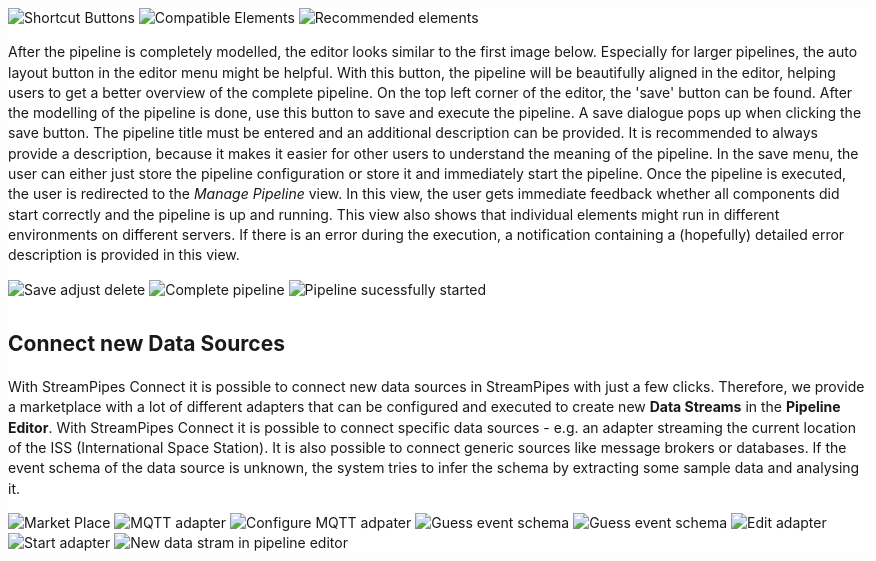 
<div class="my-carousel">
    <img src="/docs/img/features_0_62_0/editor/11_shortcut_buttons.png" alt="Shortcut Buttons">
    <img src="/docs/img/features_0_62_0/editor/12_compatible_elements.png" alt="Compatible Elements">
    <img src="/docs/img/features_0_62_0/editor/13_recommend_elements.png" alt="Recommended elements">
</div>


After the pipeline is completely modelled, the editor looks similar to the first image below.
Especially for larger pipelines, the auto layout button in the editor menu might be helpful.
With this button, the pipeline will be beautifully aligned in the editor, helping users to get a better overview of the complete pipeline.
On the top left corner of the editor, the 'save' button can be found.
After the modelling of the pipeline is done, use this button to save and execute the pipeline.
A save dialogue pops up when clicking the save button. 
The pipeline title must be entered and an additional description can be provided.
It is recommended to always provide a description, because it makes it easier for other users to understand the meaning of the pipeline.
In the save menu, the user can either just store the pipeline configuration or store it and immediately start the pipeline.
Once the pipeline is executed, the user is redirected to the _Manage Pipeline_ view.
In this view, the user gets immediate feedback whether all components did start correctly and the pipeline is up and running.
This view also shows that individual elements might run in different environments on different servers.
If there is an error during the execution, a notification containing a (hopefully) detailed error description is provided in this view.
<div class="my-carousel">
    <img src="/docs/img/features_0_62_0/editor/14_save_adjust.png" alt="Save adjust delete">
    <img src="/docs/img/features_0_62_0/editor/15_save_dialogue.png" alt="Complete pipeline">
    <img src="/docs/img/features_0_62_0/editor/16_pipeline_sucessfully_started.png" alt="Pipeline sucessfully started">
</div>

## Connect new Data Sources
With StreamPipes Connect it is possible to connect new data sources in StreamPipes with just a few clicks.
Therefore, we provide a marketplace with a lot of different adapters that can be configured and executed to create new __Data Streams__ in the __Pipeline Editor__.
With StreamPipes Connect it is possible to connect specific data sources - e.g. an adapter streaming the current location of the ISS (International Space Station).
It is also possible to connect generic sources like message brokers or databases.
If the event schema of the data source is unknown, the system tries to infer the schema by extracting some sample data and analysing it.

<div class="my-carousel">
    <img src="/docs/img/features_0_62_0/connect/new/01_connect.png" alt="Market Place">
    <img src="/docs/img/features_0_62_0/connect/new/02_mqtt_adapter.png" alt="MQTT adapter">
    <img src="/docs/img/features_0_62_0/connect/new/03_configure_mqtt.png" alt="Configure MQTT adpater">
    <img src="/docs/img/features_0_62_0/connect/new/04_configure_format.png" alt="Guess event schema">
    <img src="/docs/img/features_0_62_0/connect/new/05_guess_schema.png" alt="Guess event schema">
    <img src="/docs/img/features_0_62_0/connect/new/06_edit_adapter.png" alt="Edit adapter">
    <img src="/docs/img/features_0_62_0/connect/new/07_start_adapter.png" alt="Start adapter">
    <img src="/docs/img/features_0_62_0/connect/new/08_data_stream_in_editor.png" alt="New data stram in pipeline editor">
</div>
